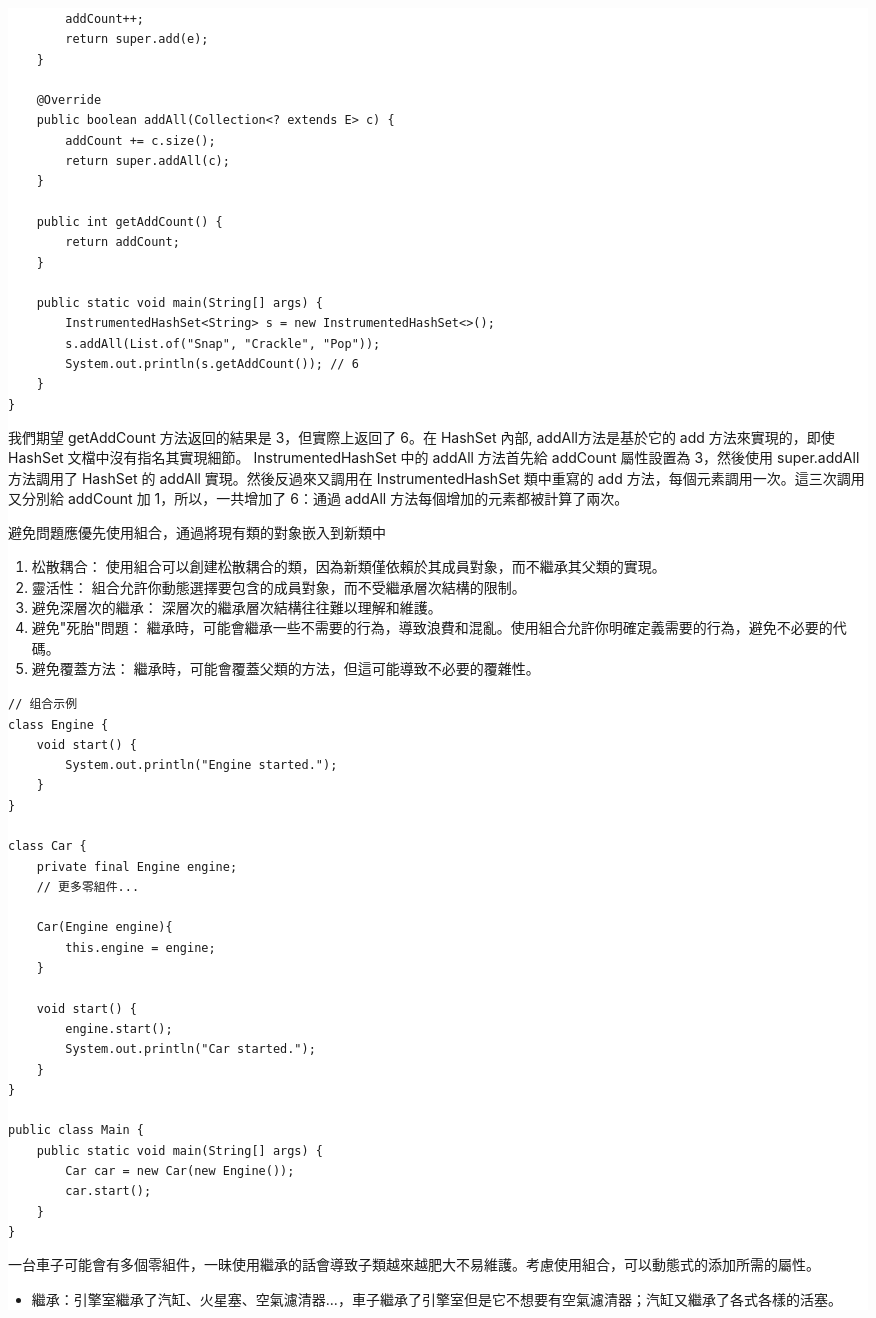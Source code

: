 ```java=
    	addCount++;
    	return super.add(e);
    }

    @Override
    public boolean addAll(Collection<? extends E> c) {
    	addCount += c.size();
    	return super.addAll(c);
    }

    public int getAddCount() {
    	return addCount;
    }
	
    public static void main(String[] args) {
    	InstrumentedHashSet<String> s = new InstrumentedHashSet<>();
    	s.addAll(List.of("Snap", "Crackle", "Pop"));
    	System.out.println(s.getAddCount()); // 6
    }
}
```
我們期望 getAddCount 方法返回的結果是 3，但實際上返回了 6。在 HashSet 內部, addAll方法是基於它的 add 方法來實現的，即使 HashSet 文檔中沒有指名其實現細節。
InstrumentedHashSet 中的 addAll 方法首先給 addCount 屬性設置為 3，然後使用 super.addAll 方法調用了 HashSet 的 addAll 實現。然後反過來又調用在 InstrumentedHashSet 類中重寫的 add 方法，每個元素調用一次。這三次調用又分別給 addCount 加 1，所以，一共增加了 6：通過 addAll 方法每個增加的元素都被計算了兩次。

避免問題應優先使用組合，通過將現有類的對象嵌入到新類中
1. 松散耦合： 使用組合可以創建松散耦合的類，因為新類僅依賴於其成員對象，而不繼承其父類的實現。
2. 靈活性： 組合允許你動態選擇要包含的成員對象，而不受繼承層次結構的限制。
3. 避免深層次的繼承： 深層次的繼承層次結構往往難以理解和維護。
4. 避免"死胎"問題： 繼承時，可能會繼承一些不需要的行為，導致浪費和混亂。使用組合允許你明確定義需要的行為，避免不必要的代碼。
5. 避免覆蓋方法： 繼承時，可能會覆蓋父類的方法，但這可能導致不必要的覆雜性。
```java=
// 组合示例
class Engine {
    void start() {
        System.out.println("Engine started.");
    }
}

class Car {
    private final Engine engine;
    // 更多零組件...

    Car(Engine engine){
        this.engine = engine;
    }
    
    void start() {
        engine.start();
        System.out.println("Car started.");
    }
}

public class Main {
    public static void main(String[] args) {
        Car car = new Car(new Engine());
        car.start();
    }
}
```
一台車子可能會有多個零組件，一昧使用繼承的話會導致子類越來越肥大不易維護。考慮使用組合，可以動態式的添加所需的屬性。
* 繼承：引擎室繼承了汽缸、火星塞、空氣濾清器...，車子繼承了引擎室但是它不想要有空氣濾清器；汽缸又繼承了各式各樣的活塞。